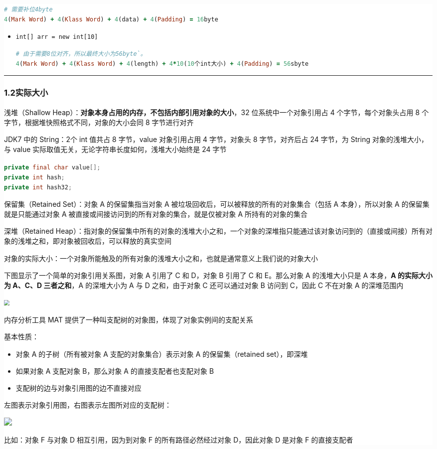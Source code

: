   ```ruby
  # 需要补位4byte
  4(Mark Word) + 4(Klass Word) + 4(data) + 4(Padding) = 16byte
  ```

* `int[] arr = new int[10]`

  ```ruby
  # 由于需要8位对齐，所以最终大小为56byte`。
  4(Mark Word) + 4(Klass Word) + 4(length) + 4*10(10个int大小) + 4(Padding) = 56sbyte
  ```



***



### 1.2实际大小

浅堆（Shallow Heap）：**对象本身占用的内存，不包括内部引用对象的大小**，32 位系统中一个对象引用占 4 个字节，每个对象头占用 8 个字节，根据堆快照格式不同，对象的大小会同 8 字节进行对齐

JDK7 中的 String：2个 int 值共占 8 字节，value 对象引用占用 4 字节，对象头 8 字节，对齐后占 24 字节，为 String 对象的浅堆大小，与 value 实际取值无关，无论字符串长度如何，浅堆大小始终是 24 字节

```java
private final char value[];
private int hash;
private int hash32;
```

保留集（Retained Set）：对象 A 的保留集指当对象 A 被垃圾回收后，可以被释放的所有的对象集合（包括 A 本身），所以对象 A 的保留集就是只能通过对象 A 被直接或间接访问到的所有对象的集合，就是仅被对象 A 所持有的对象的集合

深堆（Retained Heap）：指对象的保留集中所有的对象的浅堆大小之和，一个对象的深堆指只能通过该对象访问到的（直接或间接）所有对象的浅堆之和，即对象被回收后，可以释放的真实空间

对象的实际大小：一个对象所能触及的所有对象的浅堆大小之和，也就是通常意义上我们说的对象大小

下图显示了一个简单的对象引用关系图，对象 A 引用了 C 和 D，对象 B 引用了 C 和 E。那么对象 A 的浅堆大小只是 A 本身，**A 的实际大小为 A、C、D 三者之和**，A 的深堆大小为 A 与 D 之和，由于对象 C 还可以通过对象 B 访问到 C，因此 C 不在对象 A 的深堆范围内

<img src="https://seazean.oss-cn-beijing.aliyuncs.com/img/Java/JVM-对象的实际大小.png" style="zoom: 67%;" />

内存分析工具 MAT 提供了一种叫支配树的对象图，体现了对象实例间的支配关系

基本性质：

- 对象 A 的子树（所有被对象 A 支配的对象集合）表示对象 A 的保留集（retained set），即深堆

- 如果对象 A 支配对象 B，那么对象 A 的直接支配者也支配对象 B

- 支配树的边与对象引用图的边不直接对应

左图表示对象引用图，右图表示左图所对应的支配树：

![](https://seazean.oss-cn-beijing.aliyuncs.com/img/Java/JVM-支配树.png)

比如：对象 F 与对象 D 相互引用，因为到对象 F 的所有路径必然经过对象 D，因此对象 D 是对象 F 的直接支配者


